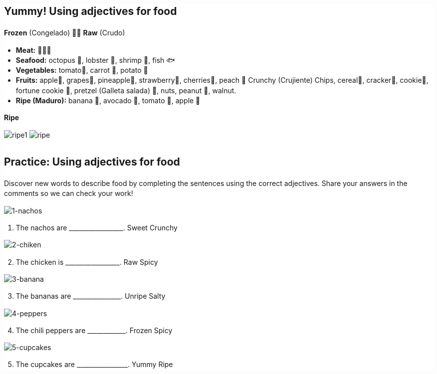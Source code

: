 ## Yummy! Using adjectives for food

**Frozen** (Congelado) 🧊🥶
**Raw** (Crudo)

  - **Meat:** 🍖🥓🥩
  - **Seafood:** octopus 🦑, lobster 🦞, shrimp 🍤, fish 🐟
  - **Vegetables:** tomato🍅, carrot 🥕, potato 🥔
  - **Fruits:** apple🍎, grapes🍇, pineapple🍍, strawberry🍓, cherries🍒, peach 🍑 Crunchy (Crujiente) Chips, cereal🥣, cracker🍘, cookie🍪, fortune cookie 🥠, pretzel (Galleta salada) 🥨, nuts, peanut 🥜, walnut.
  - **Ripe (Maduro):** banana 🍌, avocado 🥑, tomato 🍅, apple 🍎

**Ripe**

<img src="https://i.ibb.co/fvzT9dK/ripe1.webp" alt="ripe1" border="0">

<img src="https://i.ibb.co/vm1ChGX/ripe.webp" alt="ripe" border="0">

## Practice: Using adjectives for food

Discover new words to describe food by completing the sentences using the correct adjectives. Share your answers in the comments so we can check your work!

<img src="https://i.ibb.co/KzrPdM0/1-nachos.webp" alt="1-nachos" border="0">

1. The nachos are _________________.
Sweet
Crunchy

<img src="https://i.ibb.co/r5JQdG3/2-chiken.webp" alt="2-chiken" border="0">

2. The chicken is _________________.
Raw
Spicy

<img src="https://i.ibb.co/dL6CyRh/3-banana.webp" alt="3-banana" border="0">

3. The bananas are _______________.
Unripe
Salty

<img src="https://i.ibb.co/6Phgcyv/4-peppers.jpg" alt="4-peppers" border="0">

4. The chili peppers are ____________.
Frozen
Spicy

<img src="https://i.ibb.co/tMHbgYw/5-cupcakes.webp" alt="5-cupcakes" border="0">

5. The cupcakes are ________________.
Yummy
Ripe
